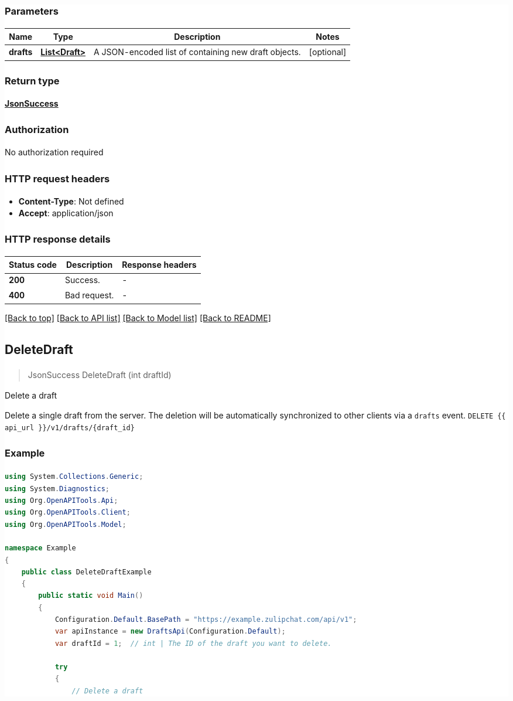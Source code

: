 ### Parameters


Name | Type | Description  | Notes
------------- | ------------- | ------------- | -------------
 **drafts** | [**List&lt;Draft&gt;**](Draft.md)| A JSON-encoded list of containing new draft objects.  | [optional] 

### Return type

[**JsonSuccess**](JsonSuccess.md)

### Authorization

No authorization required

### HTTP request headers

- **Content-Type**: Not defined
- **Accept**: application/json


### HTTP response details
| Status code | Description | Response headers |
|-------------|-------------|------------------|
| **200** | Success. |  -  |
| **400** | Bad request. |  -  |

[[Back to top]](#)
[[Back to API list]](../README.md#documentation-for-api-endpoints)
[[Back to Model list]](../README.md#documentation-for-models)
[[Back to README]](../README.md)


## DeleteDraft

> JsonSuccess DeleteDraft (int draftId)

Delete a draft

Delete a single draft from the server. The deletion will be automatically synchronized to other clients via a `drafts` event.  `DELETE {{ api_url }}/v1/drafts/{draft_id}` 

### Example

```csharp
using System.Collections.Generic;
using System.Diagnostics;
using Org.OpenAPITools.Api;
using Org.OpenAPITools.Client;
using Org.OpenAPITools.Model;

namespace Example
{
    public class DeleteDraftExample
    {
        public static void Main()
        {
            Configuration.Default.BasePath = "https://example.zulipchat.com/api/v1";
            var apiInstance = new DraftsApi(Configuration.Default);
            var draftId = 1;  // int | The ID of the draft you want to delete. 

            try
            {
                // Delete a draft
```